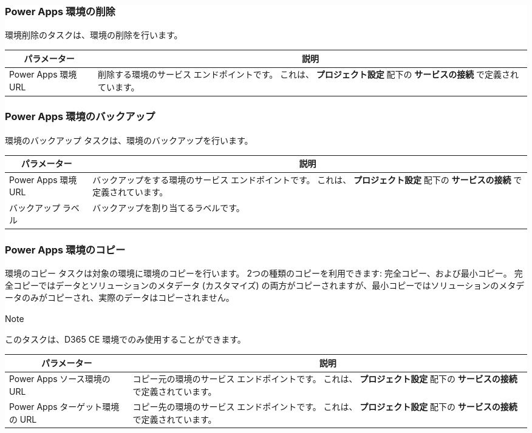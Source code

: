 ### <a name="power-apps-delete-environment"></a>Power Apps 環境の削除

環境削除のタスクは、環境の削除を行います。

| **パラメーター** | **説明** |
|---------|-----------|
| Power Apps 環境 URL  | 削除する環境のサービス エンドポイントです。  これは、 **プロジェクト設定** 配下の **サービスの接続** で定義されています。 |

### <a name="power-apps-backup-environment"></a>Power Apps 環境のバックアップ

環境のバックアップ タスクは、環境のバックアップを行います。 

| **パラメーター** | **説明** |
|---------|-----------|
| Power Apps 環境 URL  | バックアップをする環境のサービス エンドポイントです。  これは、 **プロジェクト設定** 配下の **サービスの接続** で定義されています。 |
| バックアップ ラベル  | バックアップを割り当てるラベルです。  |

### <a name="power-apps-copy-environment"></a>Power Apps 環境のコピー

環境のコピー タスクは対象の環境に環境のコピーを行います。 2つの種類のコピーを利用できます: 完全コピー、および最小コピー。 完全コピーではデータとソリューションのメタデータ (カスタマイズ) の両方がコピーされますが、最小コピーではソリューションのメタデータのみがコピーされ、実際のデータはコピーされません。

> [!NOTE]
> このタスクは、D365 CE 環境でのみ使用することができます。  

| **パラメーター** | **説明** |
|---------|-----------|
| Power Apps ソース環境の URL  | コピー元の環境のサービス エンドポイントです。  これは、 **プロジェクト設定** 配下の **サービスの接続** で定義されています。 |
| Power Apps ターゲット環境の URL  | コピー先の環境のサービス エンドポイントです。  これは、 **プロジェクト設定** 配下の **サービスの接続** で定義されています。 |
